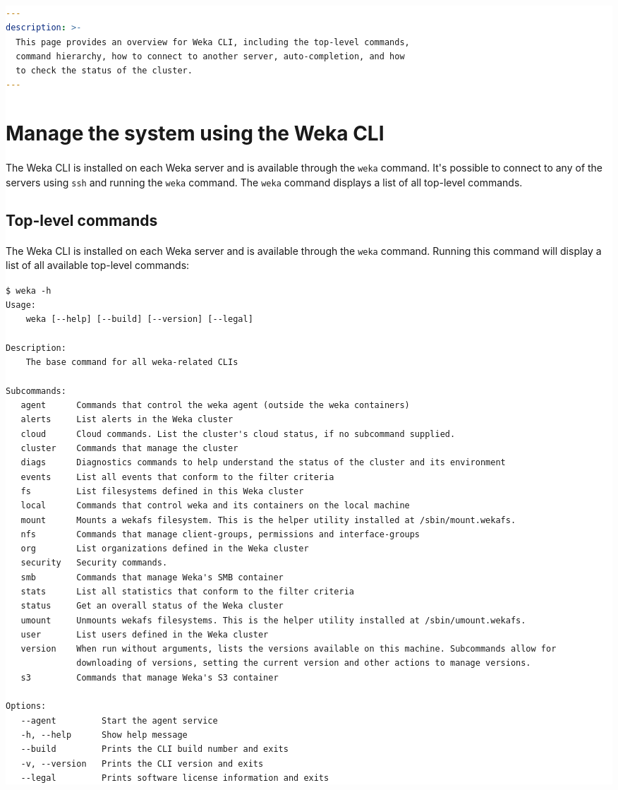 ```yaml
---
description: >-
  This page provides an overview for Weka CLI, including the top-level commands,
  command hierarchy, how to connect to another server, auto-completion, and how
  to check the status of the cluster.
---
```


# Manage the system using the Weka CLI

The Weka CLI is installed on each Weka server and is available through the `weka` command. It's possible to connect to any of the servers using `ssh` and running the `weka` command. The `weka` command displays a list of all top-level commands.

## Top-level commands

The Weka CLI is installed on each Weka server and is available through the `weka` command. Running this command will display a list of all available top-level commands:

```
$ weka -h
Usage:
    weka [--help] [--build] [--version] [--legal]

Description:
    The base command for all weka-related CLIs

Subcommands:
   agent      Commands that control the weka agent (outside the weka containers)
   alerts     List alerts in the Weka cluster
   cloud      Cloud commands. List the cluster's cloud status, if no subcommand supplied.
   cluster    Commands that manage the cluster
   diags      Diagnostics commands to help understand the status of the cluster and its environment
   events     List all events that conform to the filter criteria
   fs         List filesystems defined in this Weka cluster
   local      Commands that control weka and its containers on the local machine
   mount      Mounts a wekafs filesystem. This is the helper utility installed at /sbin/mount.wekafs.
   nfs        Commands that manage client-groups, permissions and interface-groups
   org        List organizations defined in the Weka cluster
   security   Security commands.
   smb        Commands that manage Weka's SMB container
   stats      List all statistics that conform to the filter criteria
   status     Get an overall status of the Weka cluster
   umount     Unmounts wekafs filesystems. This is the helper utility installed at /sbin/umount.wekafs.
   user       List users defined in the Weka cluster
   version    When run without arguments, lists the versions available on this machine. Subcommands allow for
              downloading of versions, setting the current version and other actions to manage versions.
   s3         Commands that manage Weka's S3 container

Options:
   --agent         Start the agent service
   -h, --help      Show help message
   --build         Prints the CLI build number and exits
   -v, --version   Prints the CLI version and exits
   --legal         Prints software license information and exits

```
